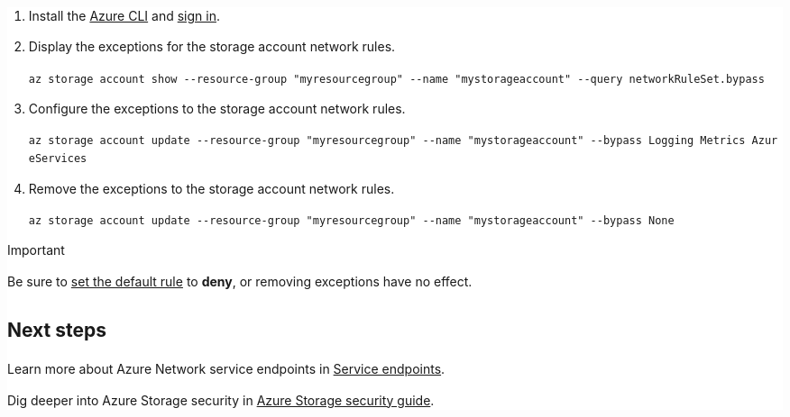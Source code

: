 1. Install the [Azure CLI](/cli/azure/install-azure-cli) and [sign in](/cli/azure/authenticate-azure-cli).

1. Display the exceptions for the storage account network rules.

    ```azurecli
    az storage account show --resource-group "myresourcegroup" --name "mystorageaccount" --query networkRuleSet.bypass
    ```

1. Configure the exceptions to the storage account network rules.

    ```azurecli
    az storage account update --resource-group "myresourcegroup" --name "mystorageaccount" --bypass Logging Metrics AzureServices
    ```

1. Remove the exceptions to the storage account network rules.

    ```azurecli
    az storage account update --resource-group "myresourcegroup" --name "mystorageaccount" --bypass None
    ```

> [!IMPORTANT]
> Be sure to [set the default rule](#change-the-default-network-access-rule) to **deny**, or removing exceptions have no effect.

## Next steps

Learn more about Azure Network service endpoints in [Service endpoints](/azure/virtual-network/virtual-network-service-endpoints-overview).

Dig deeper into Azure Storage security in [Azure Storage security guide](../blobs/security-recommendations.md).
